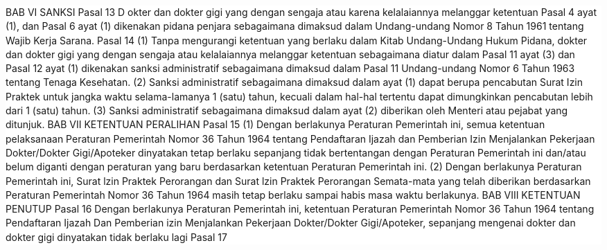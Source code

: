 BAB VI SANKSI
Pasal 13
D okter dan dokter gigi yang dengan sengaja atau karena kelalaiannya melanggar ketentuan Pasal 4 ayat (1), dan Pasal 6 ayat (1) dikenakan pidana penjara sebagaimana dimaksud dalam Undang-undang Nomor 8 Tahun 1961 tentang Wajib Kerja Sarana.
Pasal 14
(1) Tanpa mengurangi ketentuan yang berlaku dalam Kitab Undang-Undang Hukum Pidana, dokter dan dokter gigi yang dengan sengaja atau kelalaiannya melanggar ketentuan sebagaimana diatur dalam Pasal 11 ayat (3) dan Pasal 12 ayat (1) dikenakan sanksi administratif sebagaimana dimaksud dalam Pasal 11 Undang-undang Nomor 6 Tahun 1963 tentang Tenaga Kesehatan.
(2) Sanksi administratif sebagaimana dimaksud dalam ayat (1) dapat berupa pencabutan Surat Izin Praktek untuk jangka waktu selama-lamanya 1 (satu) tahun, kecuali dalam hal-hal tertentu dapat dimungkinkan pencabutan lebih dari 1 (satu) tahun.
(3) Sanksi administratif sebagaimana dimaksud dalam ayat (2) diberikan oleh Menteri atau pejabat yang ditunjuk.
BAB VII KETENTUAN PERALIHAN
Pasal 15
(1) Dengan berlakunya Peraturan Pemerintah ini, semua ketentuan pelaksanaan Peraturan Pemerintah Nomor 36 Tahun 1964 tentang Pendaftaran Ijazah dan Pemberian Izin Menjalankan Pekerjaan Dokter/Dokter Gigi/Apoteker dinyatakan tetap berlaku sepanjang tidak bertentangan dengan Peraturan Pemerintah ini dan/atau belum diganti dengan peraturan yang baru berdasarkan ketentuan Peraturan Pemerintah ini.
(2) Dengan berlakunya Peraturan Pemerintah ini, Surat lzin Praktek Perorangan dan Surat lzin Praktek Perorangan Semata-mata yang telah diberikan berdasarkan Peraturan Pemerintah Nomor 36 Tahun 1964 masih tetap berlaku sampai habis masa waktu berlakunya.
BAB VIII KETENTUAN PENUTUP
Pasal 16
Dengan berlakunya Peraturan Pemerintah ini, ketentuan Peraturan Pemerintah Nomor 36 Tahun 1964 tentang Pendaftaran Ijazah Dan Pemberian izin Menjalankan Pekerjaan Dokter/Dokter Gigi/Apoteker, sepanjang mengenai dokter dan dokter gigi dinyatakan tidak berlaku lagi
Pasal 17